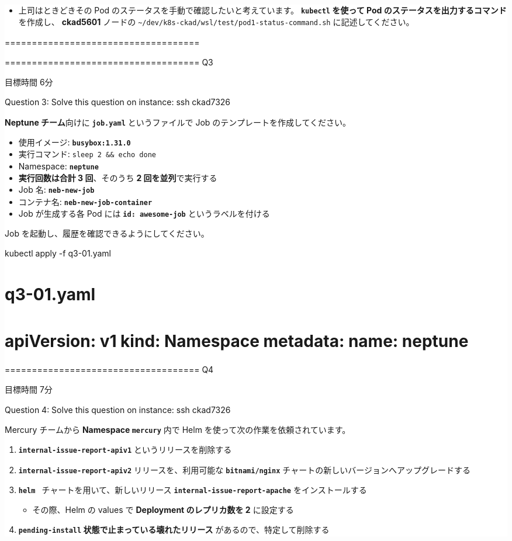 * 上司はときどきその Pod のステータスを手動で確認したいと考えています。
  **`kubectl` を使って Pod のステータスを出力するコマンド**を作成し、
  **ckad5601** ノードの
  `~/dev/k8s-ckad/wsl/test/pod1-status-command.sh`
  に記述してください。


====================================



====================================
Q3

目標時間 6分

Question 3:
Solve this question on instance: ssh ckad7326

**Neptune チーム**向けに **`job.yaml`** というファイルで Job のテンプレートを作成してください。

* 使用イメージ: **`busybox:1.31.0`**
* 実行コマンド: `sleep 2 && echo done`
* Namespace: **`neptune`**
* **実行回数は合計 3 回**、そのうち **2 回を並列**で実行する
* Job 名: **`neb-new-job`**
* コンテナ名: **`neb-new-job-container`**
* Job が生成する各 Pod には **`id: awesome-job`** というラベルを付ける

Job を起動し、履歴を確認できるようにしてください。


kubectl apply -f q3-01.yaml

# q3-01.yaml
apiVersion: v1
kind: Namespace
metadata:
  name: neptune
====================================



====================================
Q4

目標時間 7分

Question 4:
Solve this question on instance: ssh ckad7326

Mercury チームから **Namespace `mercury`** 内で Helm を使って次の作業を依頼されています。

1. **`internal-issue-report-apiv1`** というリリースを削除する
2. **`internal-issue-report-apiv2`** リリースを、利用可能な **`bitnami/nginx`** チャートの新しいバージョンへアップグレードする
3. **`helm `** チャートを用いて、新しいリリース **`internal-issue-report-apache`** をインストールする

   * その際、Helm の values で **Deployment のレプリカ数を 2** に設定する
4. **`pending-install` 状態で止まっている壊れたリリース** があるので、特定して削除する
